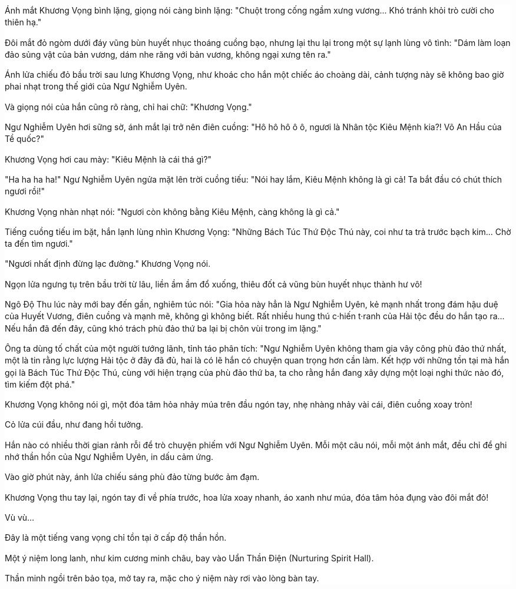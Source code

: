 Ánh mắt Khương Vọng bình lặng, giọng nói càng bình lặng: "Chuột trong cống ngầm xưng vương... Khó tránh khỏi trò cười cho thiên hạ."

Đôi mắt đỏ ngòm dưới đáy vũng bùn huyết nhục thoáng cuồng bạo, nhưng lại thu lại trong một sự lạnh lùng vô tình: "Dám làm loạn đảo sủng vật của bản vương, dám nhe răng với bản vương, không ngại xưng tên ra."

Ánh lửa chiếu đỏ bầu trời sau lưng Khương Vọng, như khoác cho hắn một chiếc áo choàng dài, cảnh tượng này sẽ không bao giờ phai nhạt trong thế giới của Ngư Nghiễm Uyên.

Và giọng nói của hắn cũng rõ ràng, chỉ hai chữ: "Khương Vọng."

Ngư Nghiễm Uyên hơi sững sờ, ánh mắt lại trở nên điên cuồng: "Hô hô hô ô ô, ngươi là Nhân tộc Kiêu Mệnh kia?! Võ An Hầu của Tề quốc?"

Khương Vọng hơi cau mày: "Kiêu Mệnh là cái thá gì?"

"Ha ha ha ha!" Ngư Nghiễm Uyên ngửa mặt lên trời cuồng tiếu: "Nói hay lắm, Kiêu Mệnh không là gì cả! Ta bắt đầu có chút thích ngươi rồi!"

Khương Vọng nhàn nhạt nói: "Ngươi còn không bằng Kiêu Mệnh, càng không là gì cả."

Tiếng cuồng tiếu im bặt, hắn lạnh lùng nhìn Khương Vọng: "Những Bách Túc Thứ Độc Thú này, coi như ta trả trước bạch kim... Chờ ta đến tìm ngươi."

"Ngươi nhất định đừng lạc đường." Khương Vọng nói.

Ngọn lửa ngưng tụ trên bầu trời từ lâu, liền ầm ầm đổ xuống, thiêu đốt cả vũng bùn huyết nhục thành hư vô!

Ngô Độ Thu lúc này mới bay đến gần, nghiêm túc nói: "Gia hỏa này hẳn là Ngư Nghiễm Uyên, kẻ mạnh nhất trong đám hậu duệ của Huyết Vương, điên cuồng và mạnh mẽ, không gì không biết. Rất nhiều hung thú c·hiến t·ranh của Hải tộc đều do hắn tạo ra... Nếu hắn đã đến đây, cũng khó trách phù đảo thứ ba lại bị chôn vùi trong im lặng."

Ông ta dùng tố chất của một người tướng lãnh, tỉnh táo phân tích: "Ngư Nghiễm Uyên không tham gia vây công phù đảo thứ nhất, một là tin rằng lực lượng Hải tộc ở đây đã đủ, hai là có lẽ hắn có chuyện quan trọng hơn cần làm. Kết hợp với những tồn tại mà hắn gọi là Bách Túc Thứ Độc Thú, cùng với hiện trạng của phù đảo thứ ba, ta cho rằng hắn đang xây dựng một loại nghi thức nào đó, tìm kiếm đột phá."

Khương Vọng không nói gì, một đóa tâm hỏa nhảy múa trên đầu ngón tay, nhẹ nhàng nhảy vài cái, điên cuồng xoay tròn!

Cỏ lửa cúi đầu, như đang hồi tưởng.

Hắn nào có nhiều thời gian rảnh rỗi để trò chuyện phiếm với Ngư Nghiễm Uyên. Mỗi một câu nói, mỗi một ánh mắt, đều chỉ để ghi nhớ thần hồn của Ngư Nghiễm Uyên, in dấu cảm ứng.

Vào giờ phút này, ánh lửa chiếu sáng phù đảo từng bước ảm đạm.

Khương Vọng thu tay lại, ngón tay đi về phía trước, hoa lửa xoay nhanh, áo xanh như múa, đóa tâm hỏa đụng vào đôi mắt đỏ!

Vù vù…

Đây là một tiếng vang vọng chỉ tồn tại ở cấp độ thần hồn.

Một ý niệm long lanh, như kim cương minh châu, bay vào Uẩn Thần Điện (Nurturing Spirit Hall).

Thần minh ngồi trên bảo tọa, mở tay ra, mặc cho ý niệm này rơi vào lòng bàn tay.
